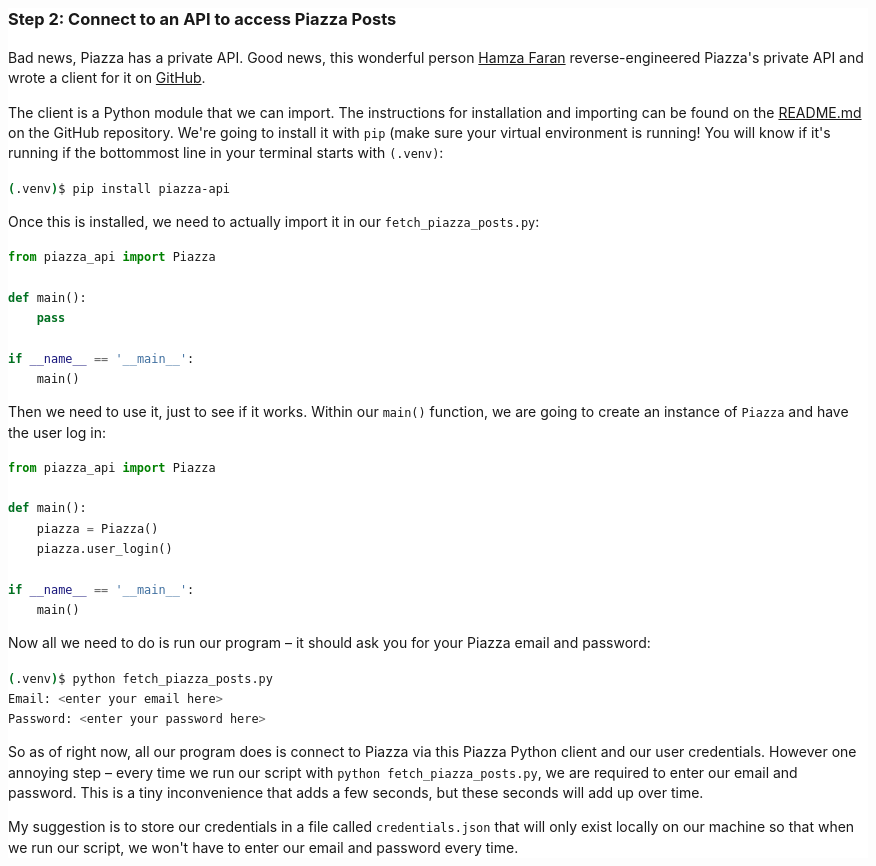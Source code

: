 ### Step 2: Connect to an API to access Piazza Posts

Bad news, Piazza has a private API. Good news, this wonderful person [Hamza Faran](https://hfaran.me/posts/reverse-engineering-piazzas-api/) reverse-engineered Piazza's private API and wrote a client for it on [GitHub](https://github.com/hfaran/piazza-api).

The client is a Python module that we can import. The instructions for installation and importing can be found on the [README.md](https://github.com/hfaran/piazza-api/blob/develop/README.md) on the GitHub repository. We're going to install it with `pip` (make sure your virtual environment is running! You will know if it's running if the bottommost line in your terminal starts with `(.venv)`:

```bash
(.venv)$ pip install piazza-api
```

Once this is installed, we need to actually import it in our `fetch_piazza_posts.py`:

```python
from piazza_api import Piazza

def main():
    pass

if __name__ == '__main__':
    main()
```

Then we need to use it, just to see if it works. Within our `main()` function, we are going to create an instance of `Piazza` and have the user log in:

```python
from piazza_api import Piazza

def main():
    piazza = Piazza()
    piazza.user_login()

if __name__ == '__main__':
    main()
```

Now all we need to do is run our program – it should ask you for your Piazza email and password:

```bash
(.venv)$ python fetch_piazza_posts.py
Email: <enter your email here>
Password: <enter your password here>
```

So as of right now, all our program does is connect to Piazza via this Piazza Python client and our user credentials. However one annoying step – every time we run our script with `python fetch_piazza_posts.py`, we are required to enter our email and password. This is a tiny inconvenience that adds a few seconds, but these seconds will add up over time.

My suggestion is to store our credentials in a file called `credentials.json` that will only exist locally on our machine so that when we run our script, we won't have to enter our email and password every time.
